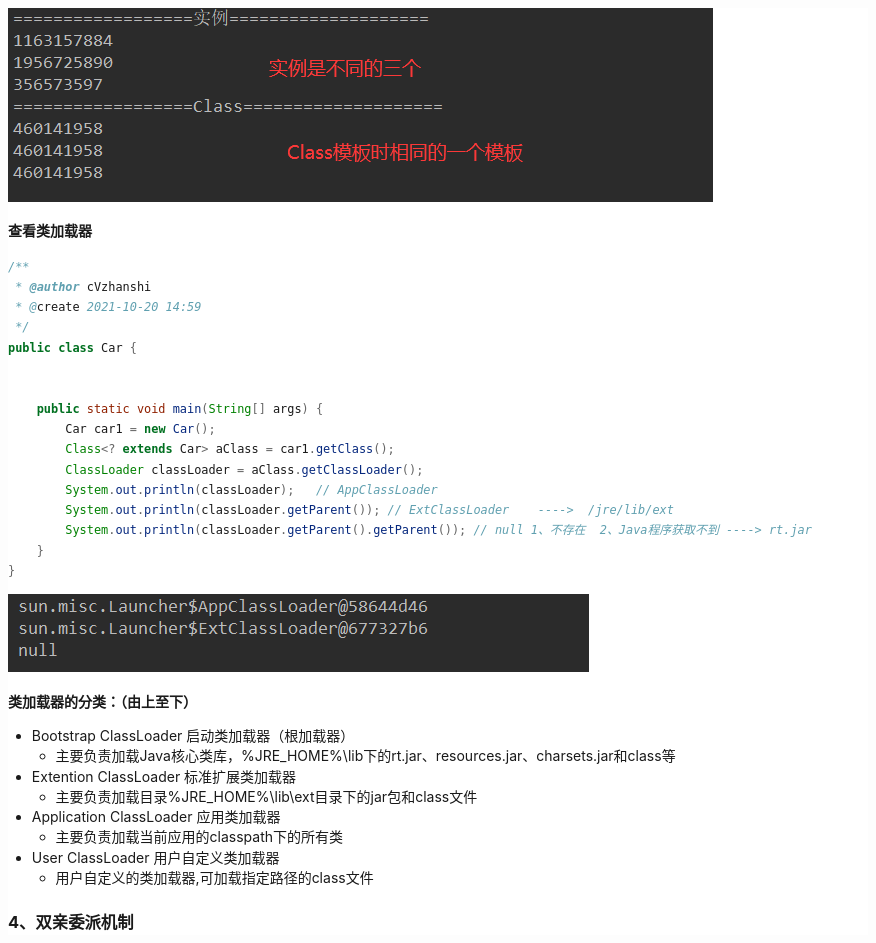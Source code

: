![image-20211020150655119](JVM入门.assets/image-20211020150655119.png)

**查看类加载器**

```java
/**
 * @author cVzhanshi
 * @create 2021-10-20 14:59
 */
public class Car {


    public static void main(String[] args) {
        Car car1 = new Car();
        Class<? extends Car> aClass = car1.getClass();
        ClassLoader classLoader = aClass.getClassLoader();
        System.out.println(classLoader);   // AppClassLoader
        System.out.println(classLoader.getParent()); // ExtClassLoader    ---->  /jre/lib/ext
        System.out.println(classLoader.getParent().getParent()); // null 1、不存在  2、Java程序获取不到 ----> rt.jar
    }
}
```

![image-20211020151335986](JVM入门.assets/image-20211020151335986.png)

**类加载器的分类：（由上至下）**

- Bootstrap ClassLoader 启动类加载器（根加载器） 
  - 主要负责加载Java核心类库，%JRE_HOME%\lib下的rt.jar、resources.jar、charsets.jar和class等
- Extention ClassLoader 标准扩展类加载器     
  - 主要负责加载目录%JRE_HOME%\lib\ext目录下的jar包和class文件
- Application ClassLoader 应用类加载器
  - 主要负责加载当前应用的classpath下的所有类
- User ClassLoader 用户自定义类加载器
  -  用户自定义的类加载器,可加载指定路径的class文件

### 4、双亲委派机制
